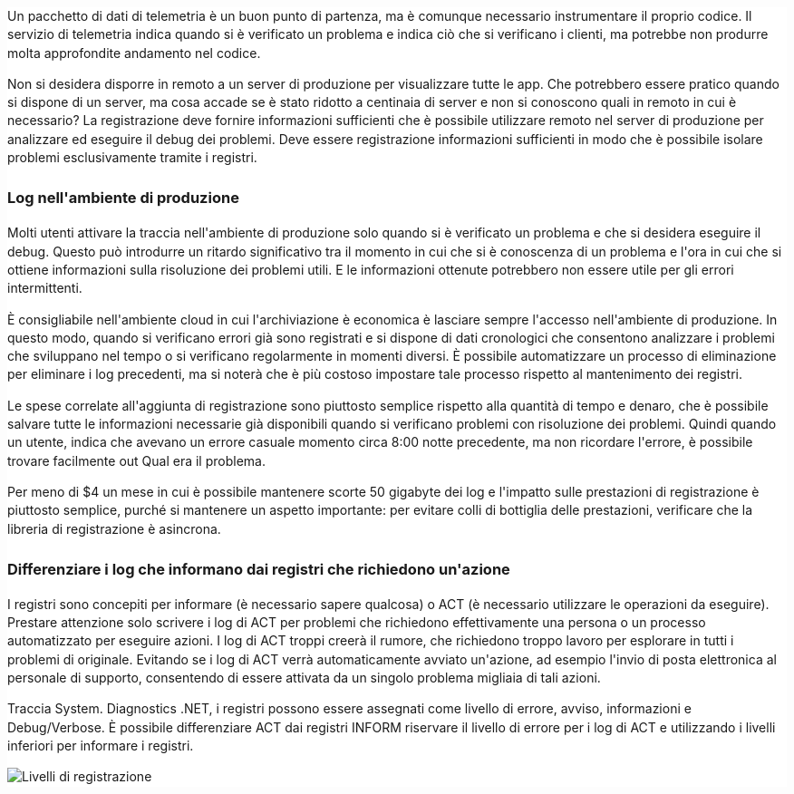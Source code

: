 Un pacchetto di dati di telemetria è un buon punto di partenza, ma è comunque necessario instrumentare il proprio codice. Il servizio di telemetria indica quando si è verificato un problema e indica ciò che si verificano i clienti, ma potrebbe non produrre molta approfondite andamento nel codice.

Non si desidera disporre in remoto a un server di produzione per visualizzare tutte le app. Che potrebbero essere pratico quando si dispone di un server, ma cosa accade se è stato ridotto a centinaia di server e non si conoscono quali in remoto in cui è necessario? La registrazione deve fornire informazioni sufficienti che è possibile utilizzare remoto nel server di produzione per analizzare ed eseguire il debug dei problemi. Deve essere registrazione informazioni sufficienti in modo che è possibile isolare problemi esclusivamente tramite i registri.

### <a name="log-in-production"></a>Log nell'ambiente di produzione

Molti utenti attivare la traccia nell'ambiente di produzione solo quando si è verificato un problema e che si desidera eseguire il debug. Questo può introdurre un ritardo significativo tra il momento in cui che si è conoscenza di un problema e l'ora in cui che si ottiene informazioni sulla risoluzione dei problemi utili. E le informazioni ottenute potrebbero non essere utile per gli errori intermittenti.

È consigliabile nell'ambiente cloud in cui l'archiviazione è economica è lasciare sempre l'accesso nell'ambiente di produzione. In questo modo, quando si verificano errori già sono registrati e si dispone di dati cronologici che consentono analizzare i problemi che sviluppano nel tempo o si verificano regolarmente in momenti diversi. È possibile automatizzare un processo di eliminazione per eliminare i log precedenti, ma si noterà che è più costoso impostare tale processo rispetto al mantenimento dei registri.

Le spese correlate all'aggiunta di registrazione sono piuttosto semplice rispetto alla quantità di tempo e denaro, che è possibile salvare tutte le informazioni necessarie già disponibili quando si verificano problemi con risoluzione dei problemi. Quindi quando un utente, indica che avevano un errore casuale momento circa 8:00 notte precedente, ma non ricordare l'errore, è possibile trovare facilmente out Qual era il problema.

Per meno di $4 un mese in cui è possibile mantenere scorte 50 gigabyte dei log e l'impatto sulle prestazioni di registrazione è piuttosto semplice, purché si mantenere un aspetto importante: per evitare colli di bottiglia delle prestazioni, verificare che la libreria di registrazione è asincrona.

### <a name="differentiate-logs-that-inform-from-logs-that-require-action"></a>Differenziare i log che informano dai registri che richiedono un'azione

I registri sono concepiti per informare (è necessario sapere qualcosa) o ACT (è necessario utilizzare le operazioni da eseguire). Prestare attenzione solo scrivere i log di ACT per problemi che richiedono effettivamente una persona o un processo automatizzato per eseguire azioni. I log di ACT troppi creerà il rumore, che richiedono troppo lavoro per esplorare in tutti i problemi di originale. Evitando se i log di ACT verrà automaticamente avviato un'azione, ad esempio l'invio di posta elettronica al personale di supporto, consentendo di essere attivata da un singolo problema migliaia di tali azioni.

Traccia System. Diagnostics .NET, i registri possono essere assegnati come livello di errore, avviso, informazioni e Debug/Verbose. È possibile differenziare ACT dai registri INFORM riservare il livello di errore per i log di ACT e utilizzando i livelli inferiori per informare i registri.

![Livelli di registrazione](monitoring-and-telemetry/_static/image20.png)
